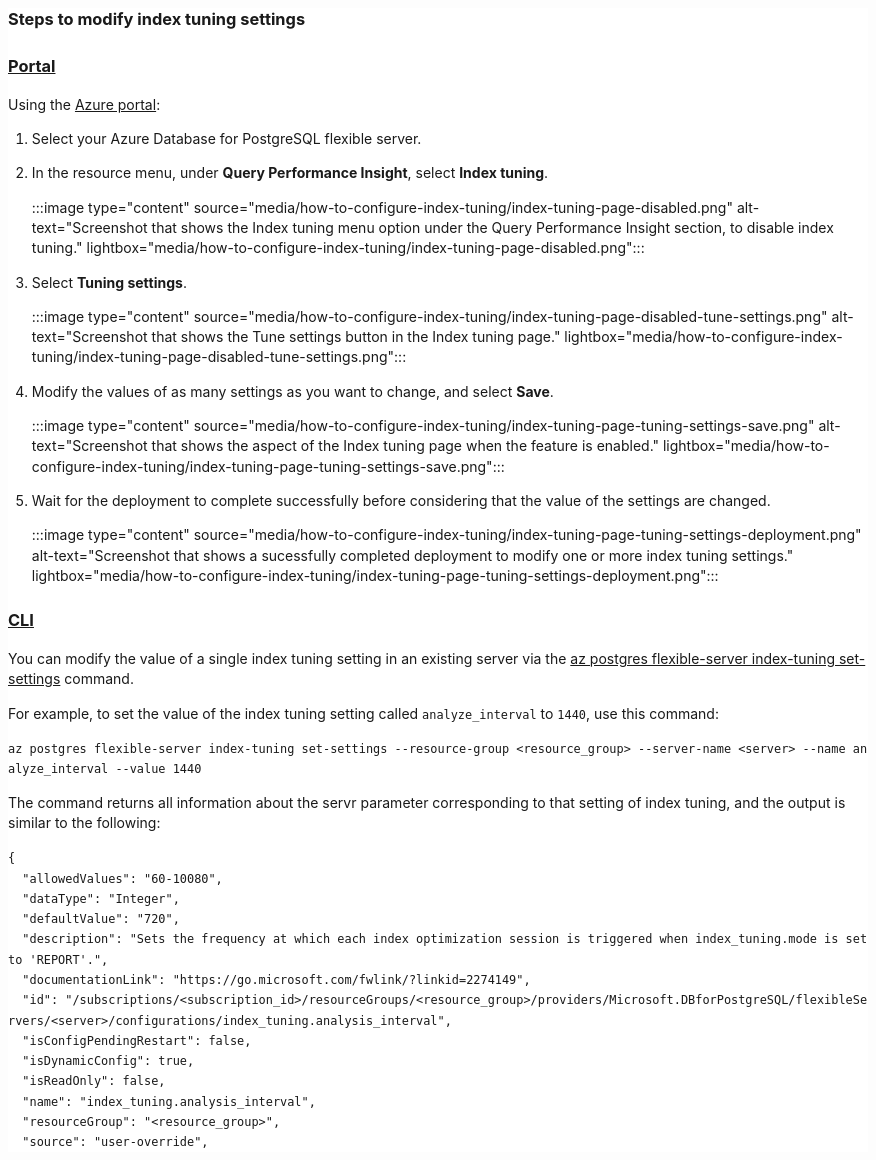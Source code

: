 
### Steps to modify index tuning settings

### [Portal](#tab/portal-modify-settings)

Using the [Azure portal](https://portal.azure.com/):

1. Select your Azure Database for PostgreSQL flexible server.

2. In the resource menu, under **Query Performance Insight**, select **Index tuning**.

   :::image type="content" source="media/how-to-configure-index-tuning/index-tuning-page-disabled.png" alt-text="Screenshot that shows the Index tuning menu option under the Query Performance Insight section, to disable index tuning." lightbox="media/how-to-configure-index-tuning/index-tuning-page-disabled.png":::

3. Select **Tuning settings**.

   :::image type="content" source="media/how-to-configure-index-tuning/index-tuning-page-disabled-tune-settings.png" alt-text="Screenshot that shows the Tune settings button in the Index tuning page." lightbox="media/how-to-configure-index-tuning/index-tuning-page-disabled-tune-settings.png":::

4. Modify the values of as many settings as you want to change, and select **Save**.

   :::image type="content" source="media/how-to-configure-index-tuning/index-tuning-page-tuning-settings-save.png" alt-text="Screenshot that shows the aspect of the Index tuning page when the feature is enabled." lightbox="media/how-to-configure-index-tuning/index-tuning-page-tuning-settings-save.png":::

5. Wait for the deployment to complete successfully before considering that the value of the settings are changed.

   :::image type="content" source="media/how-to-configure-index-tuning/index-tuning-page-tuning-settings-deployment.png" alt-text="Screenshot that shows a sucessfully completed deployment to modify one or more index tuning settings." lightbox="media/how-to-configure-index-tuning/index-tuning-page-tuning-settings-deployment.png":::


### [CLI](#tab/CLI-modify-settings)

You can modify the value of a single index tuning setting in an existing server via the [az postgres flexible-server index-tuning set-settings](/cli/azure/postgres/flexible-server#az-postgres-flexible-server-update) command.

For example, to set the value of the index tuning setting called `analyze_interval` to `1440`, use this command:

```azurecli-interactive
az postgres flexible-server index-tuning set-settings --resource-group <resource_group> --server-name <server> --name analyze_interval --value 1440
```

The command returns all information about the servr parameter corresponding to that setting of index tuning, and the output is similar to the following:

```output
{
  "allowedValues": "60-10080",
  "dataType": "Integer",
  "defaultValue": "720",
  "description": "Sets the frequency at which each index optimization session is triggered when index_tuning.mode is set to 'REPORT'.",
  "documentationLink": "https://go.microsoft.com/fwlink/?linkid=2274149",
  "id": "/subscriptions/<subscription_id>/resourceGroups/<resource_group>/providers/Microsoft.DBforPostgreSQL/flexibleServers/<server>/configurations/index_tuning.analysis_interval",
  "isConfigPendingRestart": false,
  "isDynamicConfig": true,
  "isReadOnly": false,
  "name": "index_tuning.analysis_interval",
  "resourceGroup": "<resource_group>",
  "source": "user-override",
```